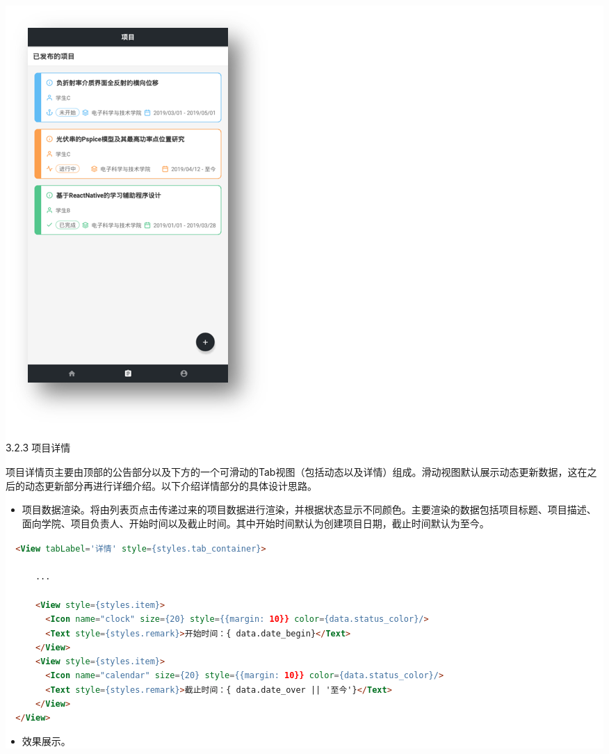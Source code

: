 ![](./paperimg/project.png)

3.2.3 项目详情

项目详情页主要由顶部的公告部分以及下方的一个可滑动的Tab视图（包括动态以及详情）组成。滑动视图默认展示动态更新数据，这在之后的动态更新部分再进行详细介绍。以下介绍详情部分的具体设计思路。
- 项目数据渲染。将由列表页点击传递过来的项目数据进行渲染，并根据状态显示不同颜色。主要渲染的数据包括项目标题、项目描述、面向学院、项目负责人、开始时间以及截止时间。其中开始时间默认为创建项目日期，截止时间默认为至今。
```html
  <View tabLabel='详情' style={styles.tab_container}>
      
      ...

      <View style={styles.item}>
        <Icon name="clock" size={20} style={{margin: 10}} color={data.status_color}/>
        <Text style={styles.remark}>开始时间：{ data.date_begin}</Text>
      </View>
      <View style={styles.item}>
        <Icon name="calendar" size={20} style={{margin: 10}} color={data.status_color}/>
        <Text style={styles.remark}>截止时间：{ data.date_over || '至今'}</Text>
      </View>
  </View>
```
- 效果展示。
